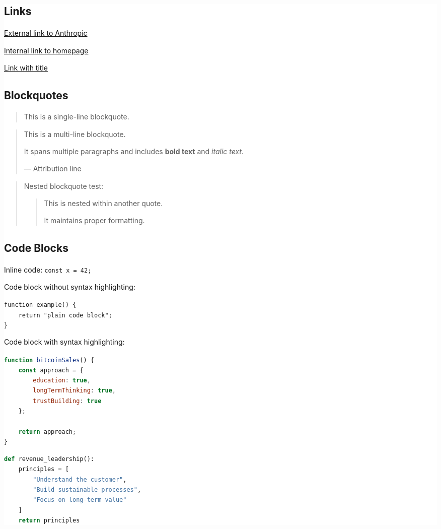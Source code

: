 ## Links

[External link to Anthropic](https://www.anthropic.com)

[Internal link to homepage](/)

[Link with title](https://www.example.com "Example Domain")

## Blockquotes

> This is a single-line blockquote.

> This is a multi-line blockquote.
>
> It spans multiple paragraphs and includes **bold text** and *italic text*.
>
> — Attribution line

> Nested blockquote test:
>
> > This is nested within another quote.
> >
> > It maintains proper formatting.

## Code Blocks

Inline code: `const x = 42;`

Code block without syntax highlighting:

```
function example() {
    return "plain code block";
}
```

Code block with syntax highlighting:

```javascript
function bitcoinSales() {
    const approach = {
        education: true,
        longTermThinking: true,
        trustBuilding: true
    };

    return approach;
}
```

```python
def revenue_leadership():
    principles = [
        "Understand the customer",
        "Build sustainable processes",
        "Focus on long-term value"
    ]
    return principles
```
